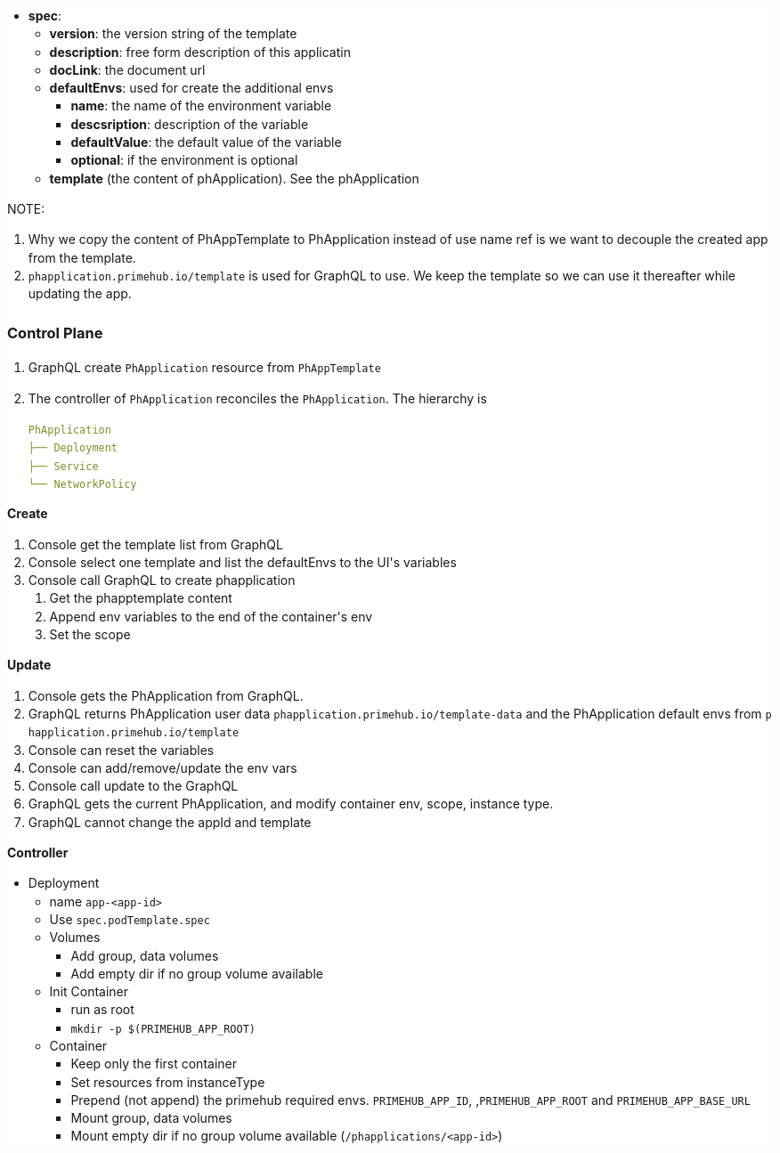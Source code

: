 - **spec**:
    - **version**: the version string of the template
    - **description**: free form description of this applicatin
    - **docLink**: the document url
    - **defaultEnvs**: used for create the additional envs
        - **name**: the name of the environment variable
        - **descsription**: description of the variable
        - **defaultValue**: the default value of the variable
        - **optional**: if the environment is optional
    - **template** (the content of phApplication). See the phApplication

NOTE:

1. Why we copy the content of PhAppTemplate to PhApplication instead of use name ref is we want to decouple the created app from the template.
2. `phapplication.primehub.io/template` is used for GraphQL to use. We keep the template so we can use it thereafter while updating the app.

### Control Plane

1. GraphQL create `PhApplication` resource from `PhAppTemplate`
2. The controller of `PhApplication` reconciles the `PhApplication`. The hierarchy is

    ```yaml
    PhApplication
    ├── Deployment
    ├── Service
    └── NetworkPolicy
    ```

**Create**

1. Console get the template list from GraphQL
2. Console select one template and list the defaultEnvs to the UI's variables
3. Console call GraphQL to create phapplication
    1. Get the phapptemplate content
    2. Append env variables to the end of the container's env
    3. Set the scope

**Update**

1. Console gets the PhApplication from GraphQL.
2. GraphQL returns PhApplication user data `phapplication.primehub.io/template-data` and the PhApplication default envs from `phapplication.primehub.io/template`
3. Console can reset the variables
4. Console can add/remove/update the env vars
5. Console call update to the GraphQL
6. GraphQL gets the current PhApplication, and modify container env, scope, instance type.
7. GraphQL cannot change the appId and template

**Controller**

- Deployment
    - name `app-<app-id>`
    - Use `spec.podTemplate.spec`
    - Volumes
        - Add group, data volumes
        - Add empty dir if no group volume available
    - Init Container
        - run as root
        - `mkdir -p $(PRIMEHUB_APP_ROOT)`
    - Container
        - Keep only the first container
        - Set resources from instanceType
        - Prepend (not append) the primehub required envs.  `PRIMEHUB_APP_ID`, ,`PRIMEHUB_APP_ROOT` and `PRIMEHUB_APP_BASE_URL`
        - Mount group, data volumes
        - Mount empty dir if no group volume available (`/phapplications/<app-id>`)